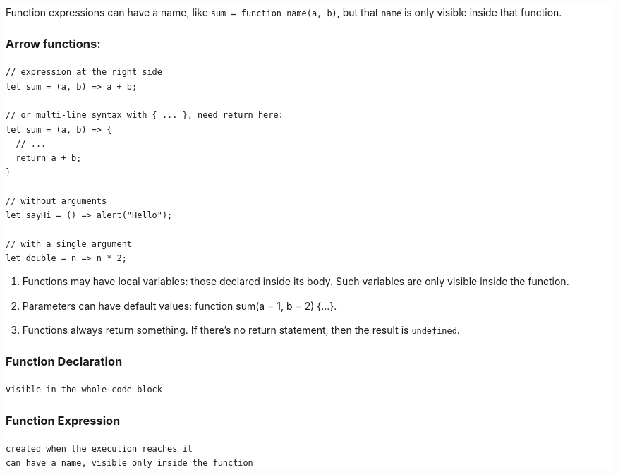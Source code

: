 Function expressions can have a name, like `sum = function name(a, b)`, but that `name` is only visible inside that function.

### Arrow functions:

	// expression at the right side
	let sum = (a, b) => a + b;

	// or multi-line syntax with { ... }, need return here:
	let sum = (a, b) => {
	  // ...
	  return a + b;
	}

	// without arguments
	let sayHi = () => alert("Hello");

	// with a single argument
	let double = n => n * 2;

1. Functions may have local variables: those declared inside its body. Such variables are only visible inside the function.

2. Parameters can have default values: function sum(a = 1, b = 2) {...}.

3. Functions always return something. If there’s no return statement, then the result is `undefined`.

### Function Declaration

	visible in the whole code block

### Function Expression

	created when the execution reaches it
	can have a name, visible only inside the function